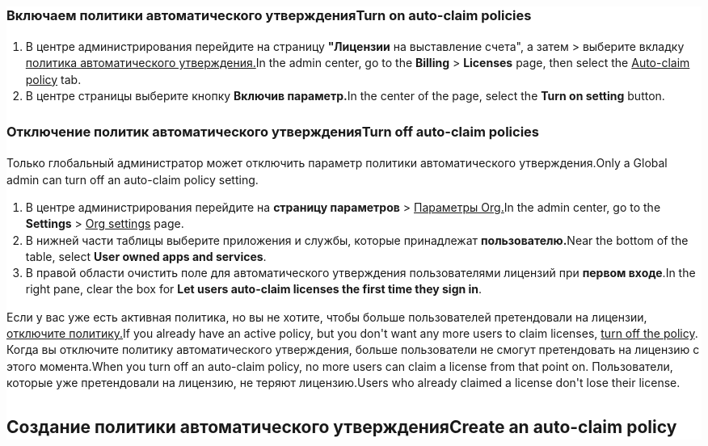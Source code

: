 ### <a name="turn-on-auto-claim-policies"></a><span data-ttu-id="90b9e-124">Включаем политики автоматического утверждения</span><span class="sxs-lookup"><span data-stu-id="90b9e-124">Turn on auto-claim policies</span></span>

1. <span data-ttu-id="90b9e-125">В центре администрирования перейдите на страницу **"Лицензии** на выставление счета", а затем \>  выберите вкладку <a href="https://go.microsoft.com/fwlink/p/?linkid=2134398" target="_blank">политика автоматического утверждения.</a></span><span class="sxs-lookup"><span data-stu-id="90b9e-125">In the admin center, go to the **Billing** \> **Licenses** page, then select the <a href="https://go.microsoft.com/fwlink/p/?linkid=2134398" target="_blank">Auto-claim policy</a> tab.</span></span>
2. <span data-ttu-id="90b9e-126">В центре страницы выберите кнопку **Включив параметр.**</span><span class="sxs-lookup"><span data-stu-id="90b9e-126">In the center of the page, select the **Turn on setting** button.</span></span>

### <a name="turn-off-auto-claim-policies"></a><span data-ttu-id="90b9e-127">Отключение политик автоматического утверждения</span><span class="sxs-lookup"><span data-stu-id="90b9e-127">Turn off auto-claim policies</span></span>

<span data-ttu-id="90b9e-128">Только глобальный администратор может отключить параметр политики автоматического утверждения.</span><span class="sxs-lookup"><span data-stu-id="90b9e-128">Only a Global admin can turn off an auto-claim policy setting.</span></span>

1. <span data-ttu-id="90b9e-129">В центре администрирования перейдите на **страницу параметров** \> <a href="https://go.microsoft.com/fwlink/p/?linkid=2053743" target="_blank">Параметры Org.</a></span><span class="sxs-lookup"><span data-stu-id="90b9e-129">In the admin center, go to the **Settings** \> <a href="https://go.microsoft.com/fwlink/p/?linkid=2053743" target="_blank">Org settings</a> page.</span></span>
2. <span data-ttu-id="90b9e-130">В нижней части таблицы выберите приложения и службы, которые принадлежат **пользователю.**</span><span class="sxs-lookup"><span data-stu-id="90b9e-130">Near the bottom of the table, select **User owned apps and services**.</span></span>
3. <span data-ttu-id="90b9e-131">В правой области очистить поле для автоматического утверждения пользователями лицензий при **первом входе**.</span><span class="sxs-lookup"><span data-stu-id="90b9e-131">In the right pane, clear the box for **Let users auto-claim licenses the first time they sign in**.</span></span>

<span data-ttu-id="90b9e-132">Если у вас уже есть активная политика, но вы не хотите, чтобы больше пользователей претендовали на лицензии, [отключите политику.](#turn-a-policy-on-or-off)</span><span class="sxs-lookup"><span data-stu-id="90b9e-132">If you already have an active policy, but you don't want any more users to claim licenses, [turn off the policy](#turn-a-policy-on-or-off).</span></span> <span data-ttu-id="90b9e-133">Когда вы отключите политику автоматического утверждения, больше пользователи не смогут претендовать на лицензию с этого момента.</span><span class="sxs-lookup"><span data-stu-id="90b9e-133">When you turn off an auto-claim policy, no more users can claim a license from that point on.</span></span> <span data-ttu-id="90b9e-134">Пользователи, которые уже претендовали на лицензию, не теряют лицензию.</span><span class="sxs-lookup"><span data-stu-id="90b9e-134">Users who already claimed a license don't lose their license.</span></span>

## <a name="create-an-auto-claim-policy"></a><span data-ttu-id="90b9e-135">Создание политики автоматического утверждения</span><span class="sxs-lookup"><span data-stu-id="90b9e-135">Create an auto-claim policy</span></span>
